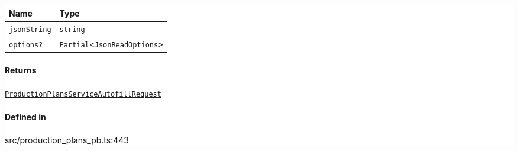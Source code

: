 | Name | Type |
| :------ | :------ |
| `jsonString` | `string` |
| `options?` | `Partial`<`JsonReadOptions`\> |

#### Returns

[`ProductionPlansServiceAutofillRequest`](ProductionPlansServiceAutofillRequest.md)

#### Defined in

[src/production_plans_pb.ts:443](https://github.com/Unaxiom/genesis-ts-sdk/blob/a265138/src/production_plans_pb.ts#L443)
